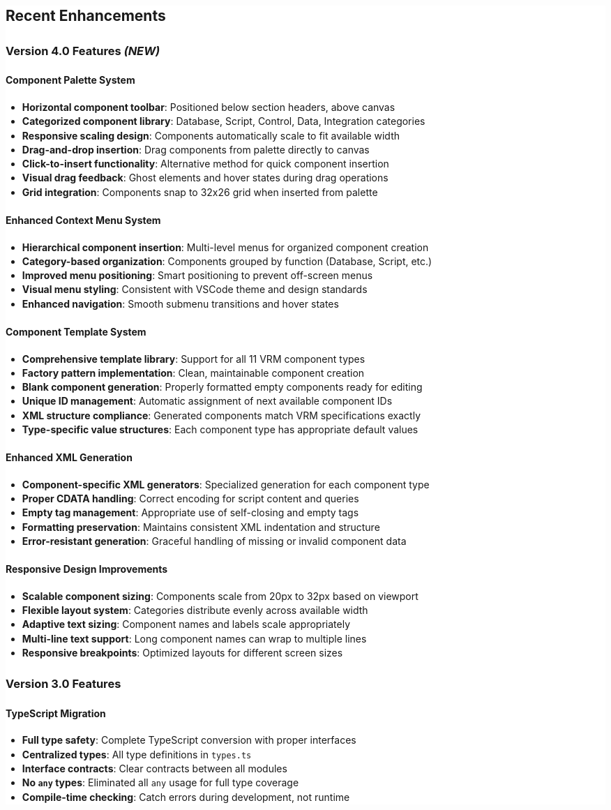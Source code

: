 ## Recent Enhancements

### Version 4.0 Features *(NEW)*

#### Component Palette System

- **Horizontal component toolbar**: Positioned below section headers, above canvas
- **Categorized component library**: Database, Script, Control, Data, Integration categories
- **Responsive scaling design**: Components automatically scale to fit available width
- **Drag-and-drop insertion**: Drag components from palette directly to canvas
- **Click-to-insert functionality**: Alternative method for quick component insertion
- **Visual drag feedback**: Ghost elements and hover states during drag operations
- **Grid integration**: Components snap to 32x26 grid when inserted from palette

#### Enhanced Context Menu System

- **Hierarchical component insertion**: Multi-level menus for organized component creation
- **Category-based organization**: Components grouped by function (Database, Script, etc.)
- **Improved menu positioning**: Smart positioning to prevent off-screen menus
- **Visual menu styling**: Consistent with VSCode theme and design standards
- **Enhanced navigation**: Smooth submenu transitions and hover states

#### Component Template System

- **Comprehensive template library**: Support for all 11 VRM component types
- **Factory pattern implementation**: Clean, maintainable component creation
- **Blank component generation**: Properly formatted empty components ready for editing
- **Unique ID management**: Automatic assignment of next available component IDs
- **XML structure compliance**: Generated components match VRM specifications exactly
- **Type-specific value structures**: Each component type has appropriate default values

#### Enhanced XML Generation

- **Component-specific XML generators**: Specialized generation for each component type
- **Proper CDATA handling**: Correct encoding for script content and queries
- **Empty tag management**: Appropriate use of self-closing and empty tags
- **Formatting preservation**: Maintains consistent XML indentation and structure
- **Error-resistant generation**: Graceful handling of missing or invalid component data

#### Responsive Design Improvements

- **Scalable component sizing**: Components scale from 20px to 32px based on viewport
- **Flexible layout system**: Categories distribute evenly across available width
- **Adaptive text sizing**: Component names and labels scale appropriately
- **Multi-line text support**: Long component names can wrap to multiple lines
- **Responsive breakpoints**: Optimized layouts for different screen sizes

### Version 3.0 Features

#### TypeScript Migration

- **Full type safety**: Complete TypeScript conversion with proper interfaces
- **Centralized types**: All type definitions in `types.ts`
- **Interface contracts**: Clear contracts between all modules
- **No `any` types**: Eliminated all `any` usage for full type coverage
- **Compile-time checking**: Catch errors during development, not runtime
